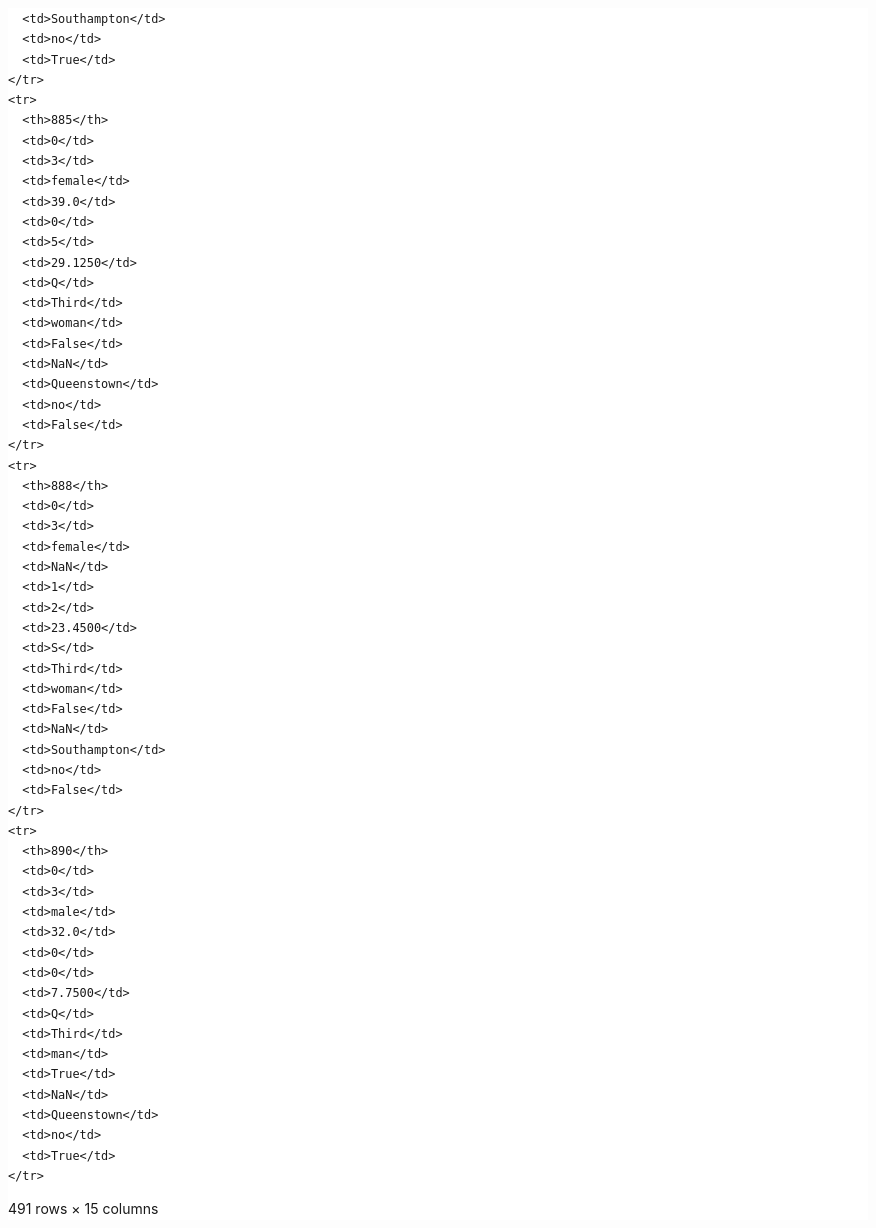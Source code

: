       <td>Southampton</td>
      <td>no</td>
      <td>True</td>
    </tr>
    <tr>
      <th>885</th>
      <td>0</td>
      <td>3</td>
      <td>female</td>
      <td>39.0</td>
      <td>0</td>
      <td>5</td>
      <td>29.1250</td>
      <td>Q</td>
      <td>Third</td>
      <td>woman</td>
      <td>False</td>
      <td>NaN</td>
      <td>Queenstown</td>
      <td>no</td>
      <td>False</td>
    </tr>
    <tr>
      <th>888</th>
      <td>0</td>
      <td>3</td>
      <td>female</td>
      <td>NaN</td>
      <td>1</td>
      <td>2</td>
      <td>23.4500</td>
      <td>S</td>
      <td>Third</td>
      <td>woman</td>
      <td>False</td>
      <td>NaN</td>
      <td>Southampton</td>
      <td>no</td>
      <td>False</td>
    </tr>
    <tr>
      <th>890</th>
      <td>0</td>
      <td>3</td>
      <td>male</td>
      <td>32.0</td>
      <td>0</td>
      <td>0</td>
      <td>7.7500</td>
      <td>Q</td>
      <td>Third</td>
      <td>man</td>
      <td>True</td>
      <td>NaN</td>
      <td>Queenstown</td>
      <td>no</td>
      <td>True</td>
    </tr>
  </tbody>
</table>
<p>491 rows × 15 columns</p>
</div>
